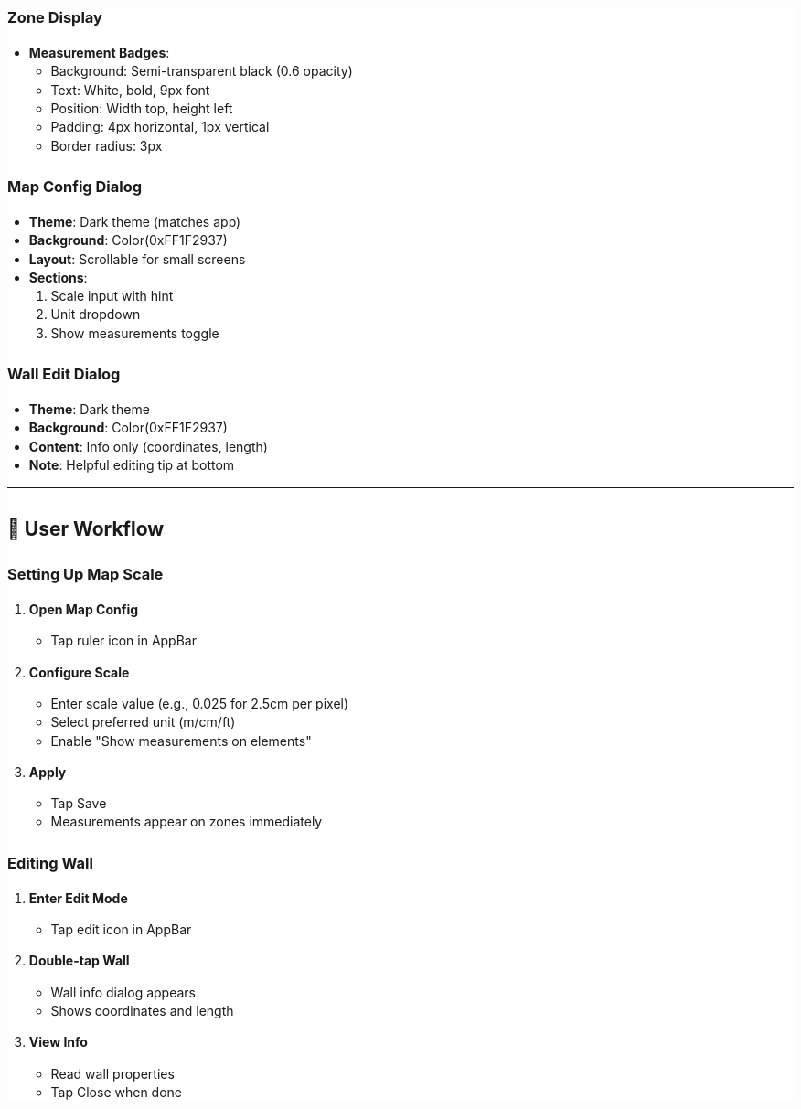 ### Zone Display
- **Measurement Badges**: 
  - Background: Semi-transparent black (0.6 opacity)
  - Text: White, bold, 9px font
  - Position: Width top, height left
  - Padding: 4px horizontal, 1px vertical
  - Border radius: 3px

### Map Config Dialog
- **Theme**: Dark theme (matches app)
- **Background**: Color(0xFF1F2937)
- **Layout**: Scrollable for small screens
- **Sections**:
  1. Scale input with hint
  2. Unit dropdown
  3. Show measurements toggle

### Wall Edit Dialog
- **Theme**: Dark theme
- **Background**: Color(0xFF1F2937)
- **Content**: Info only (coordinates, length)
- **Note**: Helpful editing tip at bottom

---

## 🔄 User Workflow

### Setting Up Map Scale

1. **Open Map Config**
   - Tap ruler icon in AppBar
   
2. **Configure Scale**
   - Enter scale value (e.g., 0.025 for 2.5cm per pixel)
   - Select preferred unit (m/cm/ft)
   - Enable "Show measurements on elements"
   
3. **Apply**
   - Tap Save
   - Measurements appear on zones immediately

### Editing Wall

1. **Enter Edit Mode**
   - Tap edit icon in AppBar
   
2. **Double-tap Wall**
   - Wall info dialog appears
   - Shows coordinates and length
   
3. **View Info**
   - Read wall properties
   - Tap Close when done
